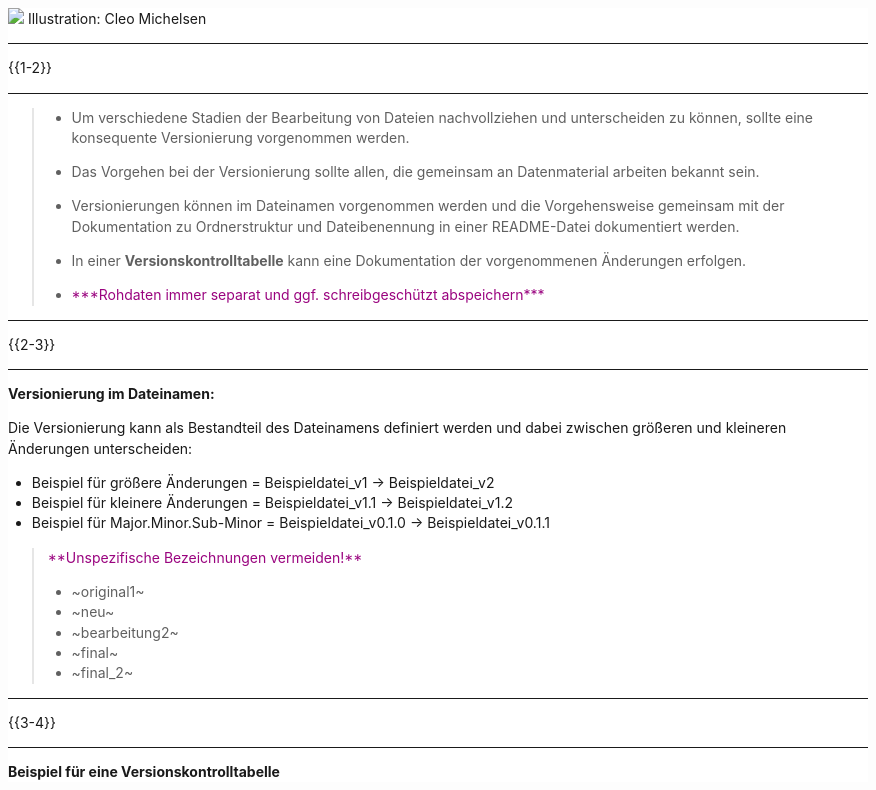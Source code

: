 <img src="/images/Comic_Dateibenennung_v2_2022-04-14_CM_web.jpg"> Illustration: Cleo Michelsen

********************************************************************************

<div style="page-break-after: always;"></div>

{{1-2}}
********************************************************************************

>* Um verschiedene Stadien der Bearbeitung von Dateien nachvollziehen und unterscheiden zu können, sollte eine konsequente Versionierung vorgenommen werden.
>
>* Das Vorgehen bei der Versionierung sollte allen, die gemeinsam an Datenmaterial arbeiten bekannt sein.
>
>* Versionierungen können im Dateinamen vorgenommen werden und die Vorgehensweise gemeinsam mit der Dokumentation zu Ordnerstruktur und Dateibenennung in einer README-Datei dokumentiert werden.
>
>* In einer **Versionskontrolltabelle** kann eine Dokumentation der vorgenommenen Änderungen erfolgen.
>
> * <p style="color:#9a047f">***Rohdaten immer separat und ggf. schreibgeschützt abspeichern***</p>

********************************************************************************

<div style="page-break-after: always;"></div>

{{2-3}}
********************************************************************************

**Versionierung im Dateinamen:**

Die Versionierung kann als Bestandteil des Dateinamens definiert werden und dabei zwischen größeren und kleineren Änderungen unterscheiden:

* Beispiel für größere Änderungen = Beispieldatei\_v1 -> Beispieldatei_v2
* Beispiel für kleinere Änderungen = Beispieldatei\_v1.1 -> Beispieldatei\_v1.2
* Beispiel für Major.Minor.Sub-Minor = Beispieldatei\_v0.1.0 -> Beispieldatei\_v0.1.1

><p style="color:#9a047f">**Unspezifische Bezeichnungen vermeiden!**</p>
>
>* ~original1~
>* ~neu~
>* ~bearbeitung2~
>* ~final~
>* ~final_2~


********************************************************************************
<div style="page-break-after: always;"></div>

{{3-4}}
********************************************************************************

**Beispiel für eine Versionskontrolltabelle**
